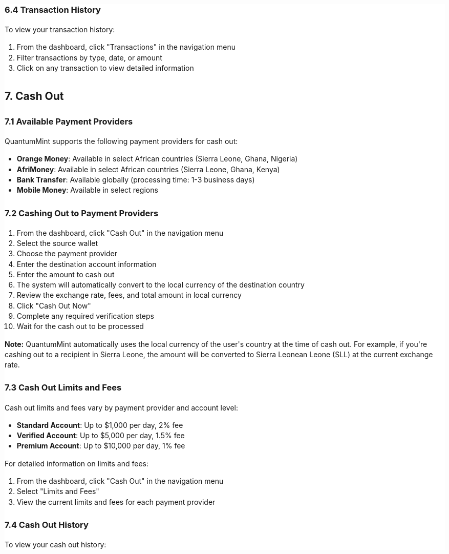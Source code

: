 ### 6.4 Transaction History

To view your transaction history:

1. From the dashboard, click "Transactions" in the navigation menu
2. Filter transactions by type, date, or amount
3. Click on any transaction to view detailed information

## 7. Cash Out

### 7.1 Available Payment Providers

QuantumMint supports the following payment providers for cash out:

- **Orange Money**: Available in select African countries (Sierra Leone, Ghana, Nigeria)
- **AfriMoney**: Available in select African countries (Sierra Leone, Ghana, Kenya)
- **Bank Transfer**: Available globally (processing time: 1-3 business days)
- **Mobile Money**: Available in select regions

### 7.2 Cashing Out to Payment Providers

1. From the dashboard, click "Cash Out" in the navigation menu
2. Select the source wallet
3. Choose the payment provider
4. Enter the destination account information
5. Enter the amount to cash out
6. The system will automatically convert to the local currency of the destination country
7. Review the exchange rate, fees, and total amount in local currency
8. Click "Cash Out Now"
9. Complete any required verification steps
10. Wait for the cash out to be processed

**Note:** QuantumMint automatically uses the local currency of the user's country at the time of cash out. For example, if you're cashing out to a recipient in Sierra Leone, the amount will be converted to Sierra Leonean Leone (SLL) at the current exchange rate.

### 7.3 Cash Out Limits and Fees

Cash out limits and fees vary by payment provider and account level:

- **Standard Account**: Up to $1,000 per day, 2% fee
- **Verified Account**: Up to $5,000 per day, 1.5% fee
- **Premium Account**: Up to $10,000 per day, 1% fee

For detailed information on limits and fees:

1. From the dashboard, click "Cash Out" in the navigation menu
2. Select "Limits and Fees"
3. View the current limits and fees for each payment provider

### 7.4 Cash Out History

To view your cash out history:

